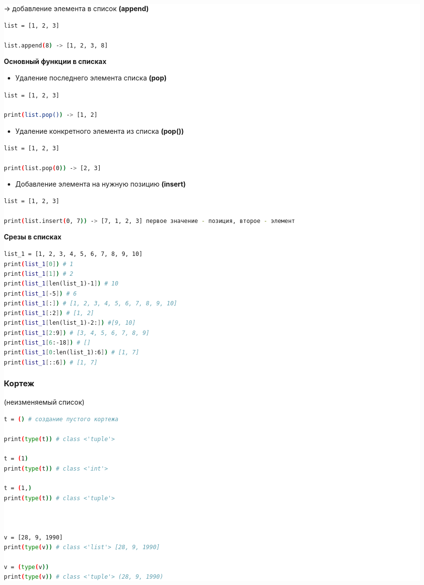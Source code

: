 -> добавление элемента в список **(append)**
```sh
list = [1, 2, 3]

list.append(8) -> [1, 2, 3, 8]
```

**Основный функции в списках**

- Удаление последнего элемента списка **(pop)**
```sh
list = [1, 2, 3]

print(list.pop()) -> [1, 2]
```
- Удаление конкретного элемента из списка **(pop())**
```sh
list = [1, 2, 3]

print(list.pop(0)) -> [2, 3]
```
- Добавление элемента на нужную позицию **(insert)**
```sh
list = [1, 2, 3]

print(list.insert(0, 7)) -> [7, 1, 2, 3] первое значение - позиция, второе - элемент
```

**Срезы в списках**

```sh
list_1 = [1, 2, 3, 4, 5, 6, 7, 8, 9, 10]
print(list_1[0]) # 1
print(list_1[1]) # 2
print(list_1[len(list_1)-1]) # 10
print(list_1[-5]) # 6
print(list_1[:]) # [1, 2, 3, 4, 5, 6, 7, 8, 9, 10]
print(list_1[:2]) # [1, 2]
print(list_1[len(list_1)-2:]) #[9, 10]
print(list_1[2:9]) # [3, 4, 5, 6, 7, 8, 9]
print(list_1[6:-18]) # []
print(list_1[0:len(list_1):6]) # [1, 7]
print(list_1[::6]) # [1, 7]
```

### Кортеж 
(неизменяемый список)

```sh
t = () # создание пустого кортежа

print(type(t)) # class <'tuple'>

t = (1)
print(type(t)) # class <'int'>

t = (1,)
print(type(t)) # class <'tuple'>



v = [28, 9, 1990]
print(type(v)) # class <'list'> [28, 9, 1990]

v = (type(v))
print(type(v)) # class <'tuple'> (28, 9, 1990)


```
